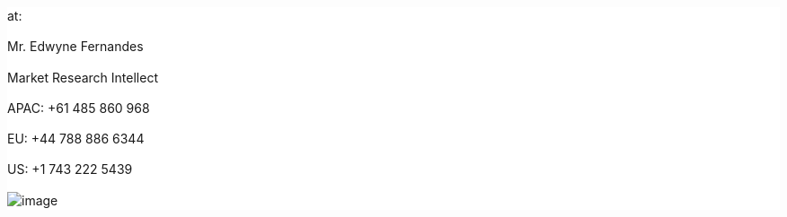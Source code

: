 at:</strong></p><p>Mr. Edwyne Fernandes</p><p>Market Research Intellect</p><p>APAC: +61 485 860 968</p><p>EU: +44 788 886 6344</p><p>US: +1 743 222 5439</p>
![image](https://github.com/user-attachments/assets/045e9174-5f4e-4a61-93ea-89d85fba8207)
